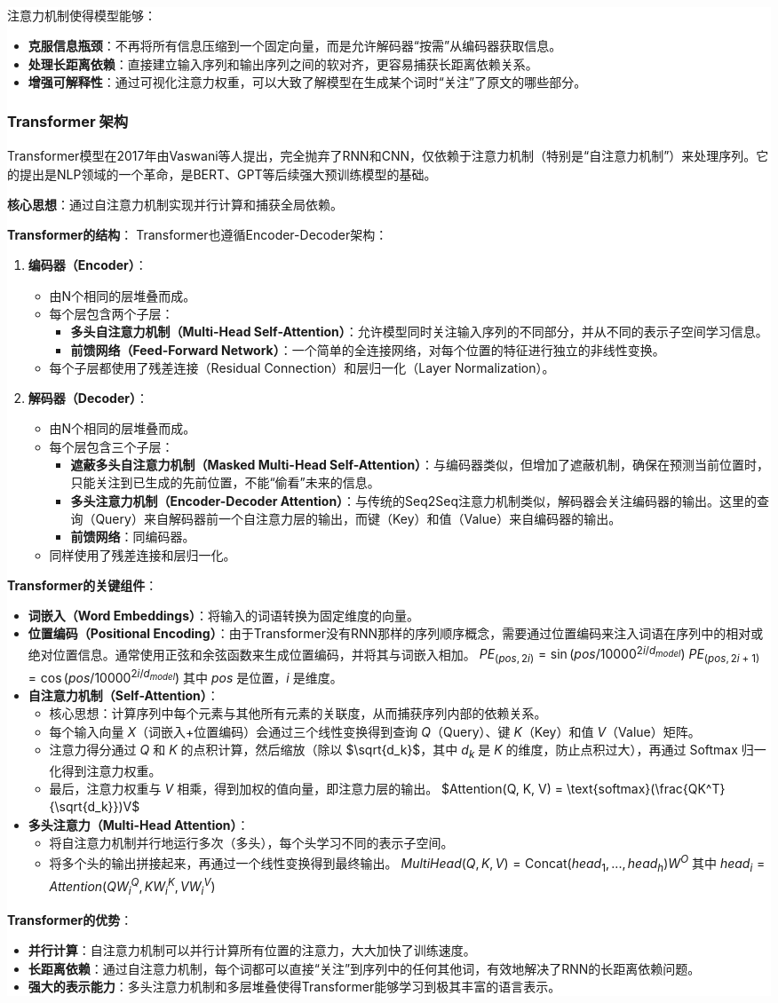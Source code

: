 注意力机制使得模型能够：
*   **克服信息瓶颈**：不再将所有信息压缩到一个固定向量，而是允许解码器“按需”从编码器获取信息。
*   **处理长距离依赖**：直接建立输入序列和输出序列之间的软对齐，更容易捕获长距离依赖关系。
*   **增强可解释性**：通过可视化注意力权重，可以大致了解模型在生成某个词时“关注”了原文的哪些部分。

### Transformer 架构

Transformer模型在2017年由Vaswani等人提出，完全抛弃了RNN和CNN，仅依赖于注意力机制（特别是“自注意力机制”）来处理序列。它的提出是NLP领域的一个革命，是BERT、GPT等后续强大预训练模型的基础。

**核心思想**：通过自注意力机制实现并行计算和捕获全局依赖。

**Transformer的结构**：
Transformer也遵循Encoder-Decoder架构：

1.  **编码器（Encoder）**：
    *   由N个相同的层堆叠而成。
    *   每个层包含两个子层：
        *   **多头自注意力机制（Multi-Head Self-Attention）**：允许模型同时关注输入序列的不同部分，并从不同的表示子空间学习信息。
        *   **前馈网络（Feed-Forward Network）**：一个简单的全连接网络，对每个位置的特征进行独立的非线性变换。
    *   每个子层都使用了残差连接（Residual Connection）和层归一化（Layer Normalization）。

2.  **解码器（Decoder）**：
    *   由N个相同的层堆叠而成。
    *   每个层包含三个子层：
        *   **遮蔽多头自注意力机制（Masked Multi-Head Self-Attention）**：与编码器类似，但增加了遮蔽机制，确保在预测当前位置时，只能关注到已生成的先前位置，不能“偷看”未来的信息。
        *   **多头注意力机制（Encoder-Decoder Attention）**：与传统的Seq2Seq注意力机制类似，解码器会关注编码器的输出。这里的查询（Query）来自解码器前一个自注意力层的输出，而键（Key）和值（Value）来自编码器的输出。
        *   **前馈网络**：同编码器。
    *   同样使用了残差连接和层归一化。

**Transformer的关键组件**：

*   **词嵌入（Word Embeddings）**：将输入的词语转换为固定维度的向量。
*   **位置编码（Positional Encoding）**：由于Transformer没有RNN那样的序列顺序概念，需要通过位置编码来注入词语在序列中的相对或绝对位置信息。通常使用正弦和余弦函数来生成位置编码，并将其与词嵌入相加。
    $PE_{(pos, 2i)} = \sin(pos / 10000^{2i/d_{model}})$
    $PE_{(pos, 2i+1)} = \cos(pos / 10000^{2i/d_{model}})$
    其中 $pos$ 是位置，$i$ 是维度。
*   **自注意力机制（Self-Attention）**：
    *   核心思想：计算序列中每个元素与其他所有元素的关联度，从而捕获序列内部的依赖关系。
    *   每个输入向量 $X$（词嵌入+位置编码）会通过三个线性变换得到查询 $Q$（Query）、键 $K$（Key）和值 $V$（Value）矩阵。
    *   注意力得分通过 $Q$ 和 $K$ 的点积计算，然后缩放（除以 $\sqrt{d_k}$，其中 $d_k$ 是 $K$ 的维度，防止点积过大），再通过 Softmax 归一化得到注意力权重。
    *   最后，注意力权重与 $V$ 相乘，得到加权的值向量，即注意力层的输出。
    $Attention(Q, K, V) = \text{softmax}(\frac{QK^T}{\sqrt{d_k}})V$
*   **多头注意力（Multi-Head Attention）**：
    *   将自注意力机制并行地运行多次（多头），每个头学习不同的表示子空间。
    *   将多个头的输出拼接起来，再通过一个线性变换得到最终输出。
    $MultiHead(Q, K, V) = \text{Concat}(head_1, ..., head_h) W^O$
    其中 $head_i = Attention(QW_i^Q, KW_i^K, VW_i^V)$

**Transformer的优势**：
*   **并行计算**：自注意力机制可以并行计算所有位置的注意力，大大加快了训练速度。
*   **长距离依赖**：通过自注意力机制，每个词都可以直接“关注”到序列中的任何其他词，有效地解决了RNN的长距离依赖问题。
*   **强大的表示能力**：多头注意力机制和多层堆叠使得Transformer能够学习到极其丰富的语言表示。
